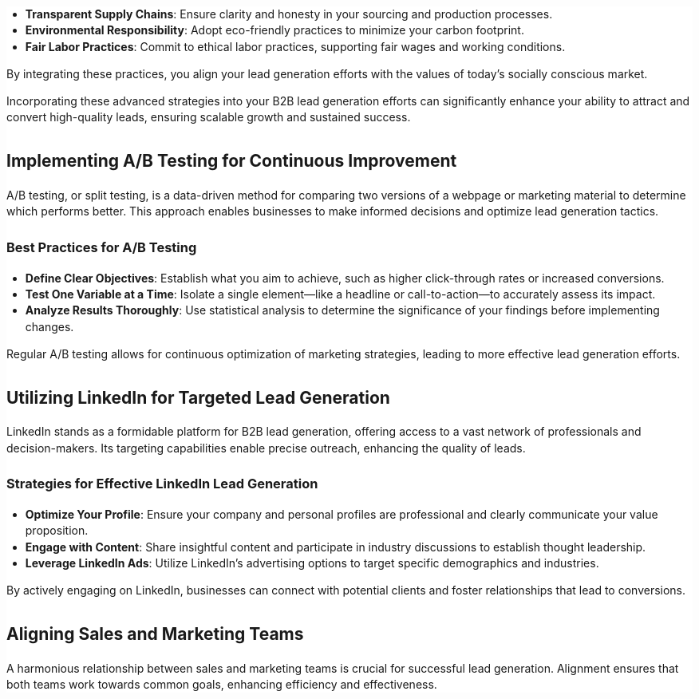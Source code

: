 * **Transparent Supply Chains**: Ensure clarity and honesty in your sourcing and production processes.
* **Environmental Responsibility**: Adopt eco-friendly practices to minimize your carbon footprint.
* **Fair Labor Practices**: Commit to ethical labor practices, supporting fair wages and working conditions.

By integrating these practices, you align your lead generation efforts with the values of today’s socially conscious market.

Incorporating these advanced strategies into your B2B lead generation efforts can significantly enhance your ability to attract and convert high-quality leads, ensuring scalable growth and sustained success.

## Implementing A/B Testing for Continuous Improvement

A/B testing, or split testing, is a data-driven method for comparing two versions of a webpage or marketing material to determine which performs better. This approach enables businesses to make informed decisions and optimize lead generation tactics.

### Best Practices for A/B Testing

* **Define Clear Objectives**: Establish what you aim to achieve, such as higher click-through rates or increased conversions.
* **Test One Variable at a Time**: Isolate a single element—like a headline or call-to-action—to accurately assess its impact.
* **Analyze Results Thoroughly**: Use statistical analysis to determine the significance of your findings before implementing changes.

Regular A/B testing allows for continuous optimization of marketing strategies, leading to more effective lead generation efforts.

## Utilizing LinkedIn for Targeted Lead Generation

LinkedIn stands as a formidable platform for B2B lead generation, offering access to a vast network of professionals and decision-makers. Its targeting capabilities enable precise outreach, enhancing the quality of leads.

### Strategies for Effective LinkedIn Lead Generation

* **Optimize Your Profile**: Ensure your company and personal profiles are professional and clearly communicate your value proposition.
* **Engage with Content**: Share insightful content and participate in industry discussions to establish thought leadership.
* **Leverage LinkedIn Ads**: Utilize LinkedIn’s advertising options to target specific demographics and industries.

By actively engaging on LinkedIn, businesses can connect with potential clients and foster relationships that lead to conversions.

## Aligning Sales and Marketing Teams

A harmonious relationship between sales and marketing teams is crucial for successful lead generation. Alignment ensures that both teams work towards common goals, enhancing efficiency and effectiveness.
